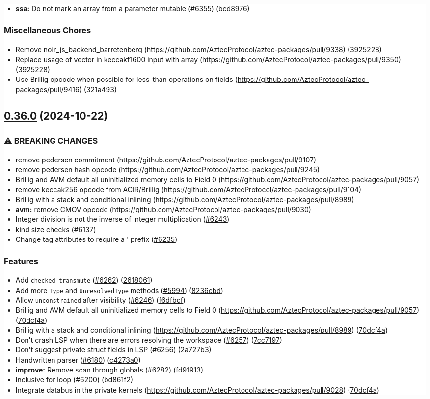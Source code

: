 * **ssa:** Do not mark an array from a parameter mutable ([#6355](https://github.com/noir-lang/noir/issues/6355)) ([bcd8976](https://github.com/noir-lang/noir/commit/bcd897627c69b1ebcadc8b84abe2922ce3473c56))


### Miscellaneous Chores

* Remove noir_js_backend_barretenberg (https://github.com/AztecProtocol/aztec-packages/pull/9338) ([3925228](https://github.com/noir-lang/noir/commit/392522880e102e275ebcf42f16651a8ffa0bbbd2))
* Replace usage of vector in keccakf1600 input with array (https://github.com/AztecProtocol/aztec-packages/pull/9350) ([3925228](https://github.com/noir-lang/noir/commit/392522880e102e275ebcf42f16651a8ffa0bbbd2))
* Use Brillig opcode when possible for less-than operations on fields (https://github.com/AztecProtocol/aztec-packages/pull/9416) ([321a493](https://github.com/noir-lang/noir/commit/321a493216e19a2f077007c3447a3030db0df0d0))

## [0.36.0](https://github.com/noir-lang/noir/compare/v0.35.0...v0.36.0) (2024-10-22)


### ⚠ BREAKING CHANGES

* remove pedersen commitment (https://github.com/AztecProtocol/aztec-packages/pull/9107)
* remove pedersen hash opcode (https://github.com/AztecProtocol/aztec-packages/pull/9245)
* Brillig and AVM default all uninitialized memory cells to Field 0 (https://github.com/AztecProtocol/aztec-packages/pull/9057)
* remove keccak256 opcode from ACIR/Brillig (https://github.com/AztecProtocol/aztec-packages/pull/9104)
* Brillig with a stack and conditional inlining (https://github.com/AztecProtocol/aztec-packages/pull/8989)
* **avm:** remove CMOV opcode (https://github.com/AztecProtocol/aztec-packages/pull/9030)
* Integer division is not the inverse of integer multiplication ([#6243](https://github.com/noir-lang/noir/issues/6243))
* kind size checks ([#6137](https://github.com/noir-lang/noir/issues/6137))
* Change tag attributes to require a ' prefix ([#6235](https://github.com/noir-lang/noir/issues/6235))

### Features

* Add `checked_transmute` ([#6262](https://github.com/noir-lang/noir/issues/6262)) ([2618061](https://github.com/noir-lang/noir/commit/2618061ee88e47fb063904d50af7a4eea26d3db9))
* Add more `Type` and `UnresolvedType` methods ([#5994](https://github.com/noir-lang/noir/issues/5994)) ([8236cbd](https://github.com/noir-lang/noir/commit/8236cbdff60c1aaf41fc53142b6f0f9ea2fc2fa8))
* Allow `unconstrained` after visibility ([#6246](https://github.com/noir-lang/noir/issues/6246)) ([f6dfbcf](https://github.com/noir-lang/noir/commit/f6dfbcf057efc95141b36499152dbd0b919a31b3))
* Brillig and AVM default all uninitialized memory cells to Field 0 (https://github.com/AztecProtocol/aztec-packages/pull/9057) ([70dcf4a](https://github.com/noir-lang/noir/commit/70dcf4a25dcad10daeb427f0887d3a0bf10c9916))
* Brillig with a stack and conditional inlining (https://github.com/AztecProtocol/aztec-packages/pull/8989) ([70dcf4a](https://github.com/noir-lang/noir/commit/70dcf4a25dcad10daeb427f0887d3a0bf10c9916))
* Don't crash LSP when there are errors resolving the workspace ([#6257](https://github.com/noir-lang/noir/issues/6257)) ([7cc7197](https://github.com/noir-lang/noir/commit/7cc7197bf7b2e41c07e8d1979f7e9d45c676d11b))
* Don't suggest private struct fields in LSP ([#6256](https://github.com/noir-lang/noir/issues/6256)) ([2a727b3](https://github.com/noir-lang/noir/commit/2a727b3f7f7fb84ab88b0d08e1ab29ae012a8c4f))
* Handwritten parser ([#6180](https://github.com/noir-lang/noir/issues/6180)) ([c4273a0](https://github.com/noir-lang/noir/commit/c4273a0c8f8b751a3dbe097e070e4e7b2c8ec438))
* **improve:** Remove scan through globals ([#6282](https://github.com/noir-lang/noir/issues/6282)) ([fd91913](https://github.com/noir-lang/noir/commit/fd91913806a49255ba721012c2e302959a82c4f6))
* Inclusive for loop ([#6200](https://github.com/noir-lang/noir/issues/6200)) ([bd861f2](https://github.com/noir-lang/noir/commit/bd861f282144056ecb52954fa9f6fd8db918e093))
* Integrate databus in the private kernels (https://github.com/AztecProtocol/aztec-packages/pull/9028) ([70dcf4a](https://github.com/noir-lang/noir/commit/70dcf4a25dcad10daeb427f0887d3a0bf10c9916))